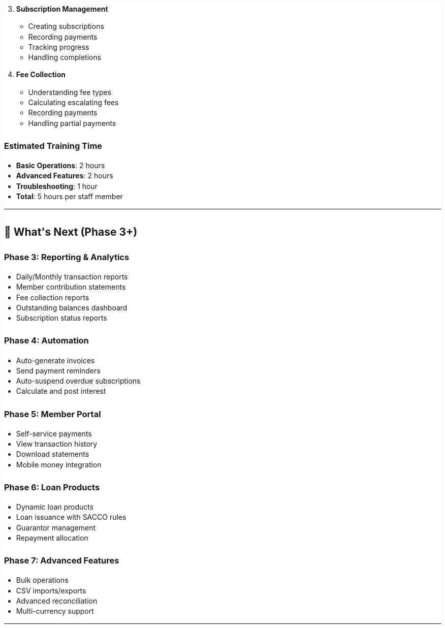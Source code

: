 3. **Subscription Management**
   - Creating subscriptions
   - Recording payments
   - Tracking progress
   - Handling completions

4. **Fee Collection**
   - Understanding fee types
   - Calculating escalating fees
   - Recording payments
   - Handling partial payments

### Estimated Training Time
- **Basic Operations**: 2 hours
- **Advanced Features**: 2 hours
- **Troubleshooting**: 1 hour
- **Total**: 5 hours per staff member

---

## 🔮 What's Next (Phase 3+)

### Phase 3: Reporting & Analytics
- Daily/Monthly transaction reports
- Member contribution statements
- Fee collection reports
- Outstanding balances dashboard
- Subscription status reports

### Phase 4: Automation
- Auto-generate invoices
- Send payment reminders
- Auto-suspend overdue subscriptions
- Calculate and post interest

### Phase 5: Member Portal
- Self-service payments
- View transaction history
- Download statements
- Mobile money integration

### Phase 6: Loan Products
- Dynamic loan products
- Loan issuance with SACCO rules
- Guarantor management
- Repayment allocation

### Phase 7: Advanced Features
- Bulk operations
- CSV imports/exports
- Advanced reconciliation
- Multi-currency support

---
